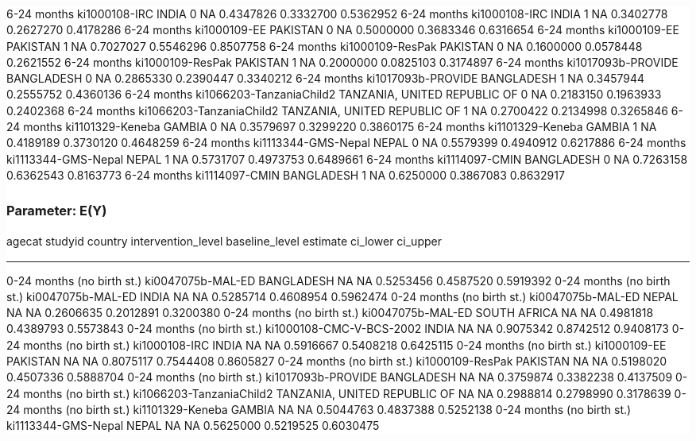 6-24 months                  ki1000108-IRC              INDIA                          0                    NA                0.4347826   0.3332700   0.5362952
6-24 months                  ki1000108-IRC              INDIA                          1                    NA                0.3402778   0.2627270   0.4178286
6-24 months                  ki1000109-EE               PAKISTAN                       0                    NA                0.5000000   0.3683346   0.6316654
6-24 months                  ki1000109-EE               PAKISTAN                       1                    NA                0.7027027   0.5546296   0.8507758
6-24 months                  ki1000109-ResPak           PAKISTAN                       0                    NA                0.1600000   0.0578448   0.2621552
6-24 months                  ki1000109-ResPak           PAKISTAN                       1                    NA                0.2000000   0.0825103   0.3174897
6-24 months                  ki1017093b-PROVIDE         BANGLADESH                     0                    NA                0.2865330   0.2390447   0.3340212
6-24 months                  ki1017093b-PROVIDE         BANGLADESH                     1                    NA                0.3457944   0.2555752   0.4360136
6-24 months                  ki1066203-TanzaniaChild2   TANZANIA, UNITED REPUBLIC OF   0                    NA                0.2183150   0.1963933   0.2402368
6-24 months                  ki1066203-TanzaniaChild2   TANZANIA, UNITED REPUBLIC OF   1                    NA                0.2700422   0.2134998   0.3265846
6-24 months                  ki1101329-Keneba           GAMBIA                         0                    NA                0.3579697   0.3299220   0.3860175
6-24 months                  ki1101329-Keneba           GAMBIA                         1                    NA                0.4189189   0.3730120   0.4648259
6-24 months                  ki1113344-GMS-Nepal        NEPAL                          0                    NA                0.5579399   0.4940912   0.6217886
6-24 months                  ki1113344-GMS-Nepal        NEPAL                          1                    NA                0.5731707   0.4973753   0.6489661
6-24 months                  ki1114097-CMIN             BANGLADESH                     0                    NA                0.7263158   0.6362543   0.8163773
6-24 months                  ki1114097-CMIN             BANGLADESH                     1                    NA                0.6250000   0.3867083   0.8632917


### Parameter: E(Y)


agecat                       studyid                    country                        intervention_level   baseline_level     estimate    ci_lower    ci_upper
---------------------------  -------------------------  -----------------------------  -------------------  ---------------  ----------  ----------  ----------
0-24 months (no birth st.)   ki0047075b-MAL-ED          BANGLADESH                     NA                   NA                0.5253456   0.4587520   0.5919392
0-24 months (no birth st.)   ki0047075b-MAL-ED          INDIA                          NA                   NA                0.5285714   0.4608954   0.5962474
0-24 months (no birth st.)   ki0047075b-MAL-ED          NEPAL                          NA                   NA                0.2606635   0.2012891   0.3200380
0-24 months (no birth st.)   ki0047075b-MAL-ED          SOUTH AFRICA                   NA                   NA                0.4981818   0.4389793   0.5573843
0-24 months (no birth st.)   ki1000108-CMC-V-BCS-2002   INDIA                          NA                   NA                0.9075342   0.8742512   0.9408173
0-24 months (no birth st.)   ki1000108-IRC              INDIA                          NA                   NA                0.5916667   0.5408218   0.6425115
0-24 months (no birth st.)   ki1000109-EE               PAKISTAN                       NA                   NA                0.8075117   0.7544408   0.8605827
0-24 months (no birth st.)   ki1000109-ResPak           PAKISTAN                       NA                   NA                0.5198020   0.4507336   0.5888704
0-24 months (no birth st.)   ki1017093b-PROVIDE         BANGLADESH                     NA                   NA                0.3759874   0.3382238   0.4137509
0-24 months (no birth st.)   ki1066203-TanzaniaChild2   TANZANIA, UNITED REPUBLIC OF   NA                   NA                0.2988814   0.2798990   0.3178639
0-24 months (no birth st.)   ki1101329-Keneba           GAMBIA                         NA                   NA                0.5044763   0.4837388   0.5252138
0-24 months (no birth st.)   ki1113344-GMS-Nepal        NEPAL                          NA                   NA                0.5625000   0.5219525   0.6030475